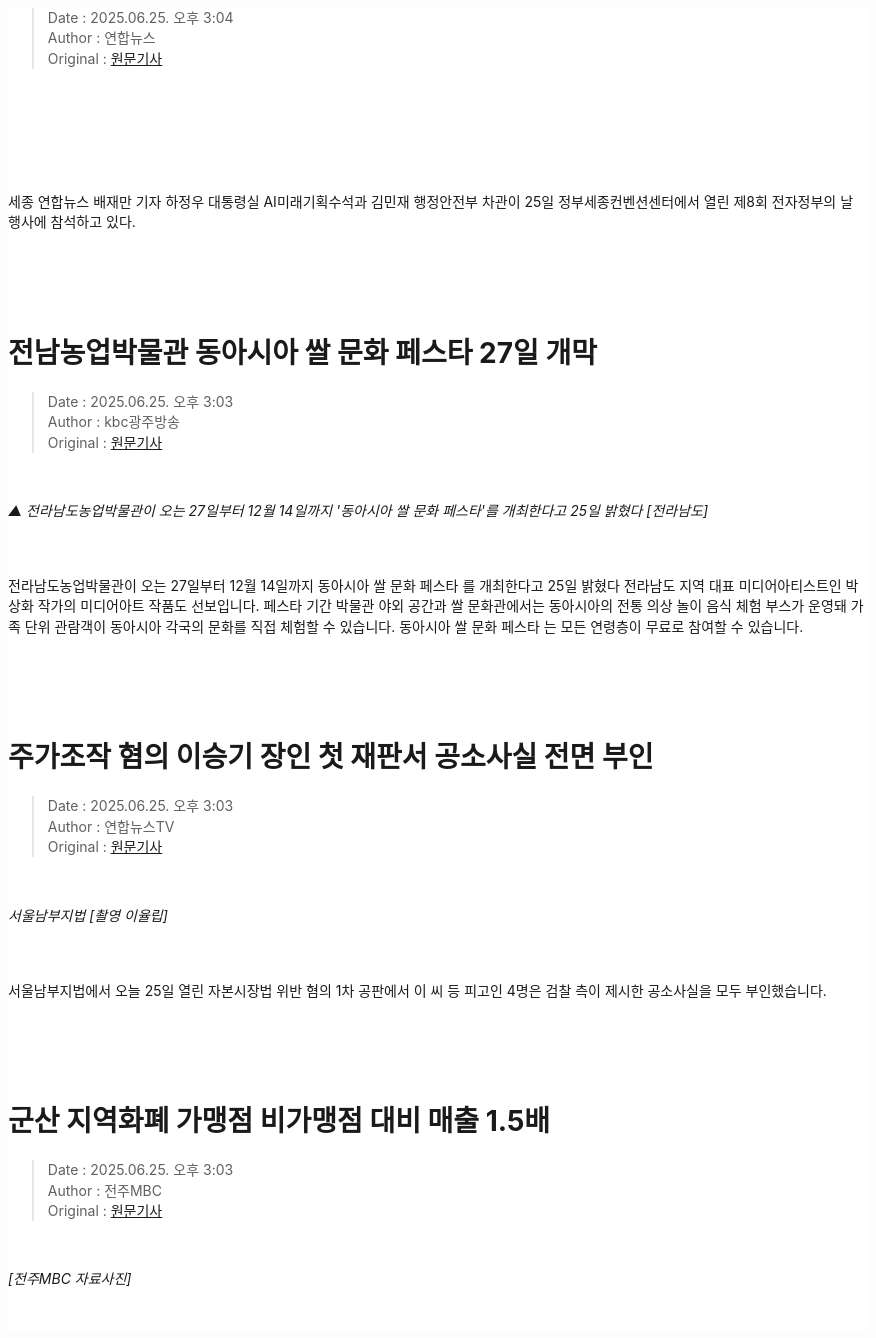> Date : 2025.06.25. 오후 3:04  
> Author : 연합뉴스  
> Original : [원문기사](https://n.news.naver.com/mnews/article/001/0015469715?sid=102)  
<br/>  
  
<img alt="" class="_LAZY_LOADING _LAZY_LOADING_INIT_HIDE" src="https://imgnews.pstatic.net/image/001/2025/06/25/PYH2025062512480001300_P4_20250625150419585.jpg?type=w860" id="img1" style="display: none;"></img>  
<br/><br/>  
  
세종 연합뉴스 배재만 기자 하정우 대통령실 AI미래기획수석과 김민재 행정안전부 차관이 25일 정부세종컨벤션센터에서 열린 제8회 전자정부의 날 행사에 참석하고 있다.  
<br/><br/><br/>  

  
# 전남농업박물관 동아시아 쌀 문화 페스타 27일 개막  
  
> Date : 2025.06.25. 오후 3:03  
> Author : kbc광주방송  
> Original : [원문기사](https://n.news.naver.com/mnews/article/660/0000087870?sid=102)  
<br/>  
  
<img alt="▲ 전라남도농업박물관이 오는 27일부터 12월 14일까지 '동아시아 쌀 문화 페스타'를 개최한다고 25일 밝혔다 [전라남도]" class="_LAZY_LOADING _LAZY_LOADING_INIT_HIDE" src="https://imgnews.pstatic.net/image/660/2025/06/25/0000087870_001_20250625150310221.jpg?type=w860" id="img1" style="display: none;"></img><em class="img_desc">▲ 전라남도농업박물관이 오는 27일부터 12월 14일까지 '동아시아 쌀 문화 페스타'를 개최한다고 25일 밝혔다 [전라남도]</em>  
<br/><br/>  
  
전라남도농업박물관이 오는 27일부터 12월 14일까지 동아시아 쌀 문화 페스타 를 개최한다고 25일 밝혔다 전라남도 지역 대표 미디어아티스트인 박상화 작가의 미디어아트 작품도 선보입니다.
페스타 기간 박물관 야외 공간과 쌀 문화관에서는 동아시아의 전통 의상 놀이 음식 체험 부스가 운영돼 가족 단위 관람객이 동아시아 각국의 문화를 직접 체험할 수 있습니다.
동아시아 쌀 문화 페스타 는 모든 연령층이 무료로 참여할 수 있습니다.  
<br/><br/><br/>  

  
# 주가조작 혐의 이승기 장인 첫 재판서 공소사실 전면 부인  
  
> Date : 2025.06.25. 오후 3:03  
> Author : 연합뉴스TV  
> Original : [원문기사](https://n.news.naver.com/mnews/article/422/0000753102?sid=102)  
<br/>  
  
<img alt="서울남부지법 [촬영 이율립]" class="_LAZY_LOADING _LAZY_LOADING_INIT_HIDE" src="https://imgnews.pstatic.net/image/422/2025/06/25/AKR20250625150221038_01_i_20250625150310286.jpg?type=w860" id="img1" style="display: none;"></img><em class="img_desc">서울남부지법 [촬영 이율립]</em>  
<br/><br/>  
  
서울남부지법에서 오늘 25일 열린 자본시장법 위반 혐의 1차 공판에서 이 씨 등 피고인 4명은 검찰 측이 제시한 공소사실을 모두 부인했습니다.  
<br/><br/><br/>  

  
# 군산 지역화폐 가맹점 비가맹점 대비 매출 1.5배  
  
> Date : 2025.06.25. 오후 3:03  
> Author : 전주MBC  
> Original : [원문기사](https://n.news.naver.com/mnews/article/659/0000034394?sid=102)  
<br/>  
  
<img alt="[전주MBC 자료사진]" class="_LAZY_LOADING _LAZY_LOADING_INIT_HIDE" src="https://imgnews.pstatic.net/image/659/2025/06/25/0000034394_001_20250625150309145.jpg?type=w860" id="img1" style="display: none;"></img><em class="img_desc">[전주MBC 자료사진]</em>  
<br/><br/>  
  